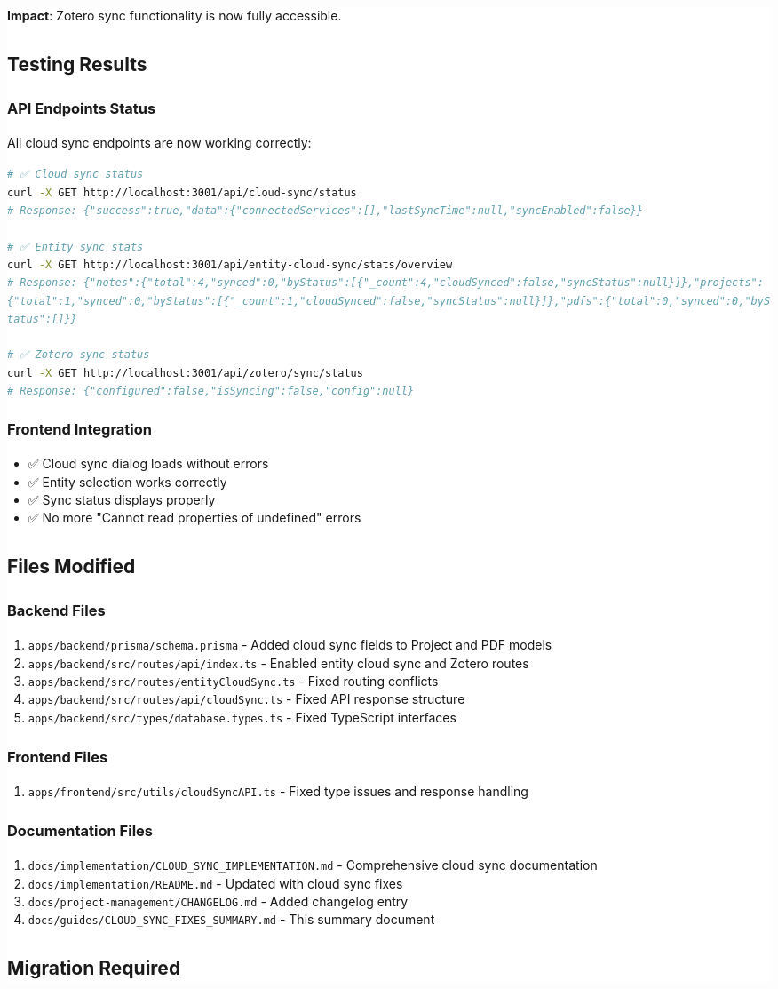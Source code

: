 **Impact**: Zotero sync functionality is now fully accessible.

## Testing Results

### API Endpoints Status

All cloud sync endpoints are now working correctly:

```bash
# ✅ Cloud sync status
curl -X GET http://localhost:3001/api/cloud-sync/status
# Response: {"success":true,"data":{"connectedServices":[],"lastSyncTime":null,"syncEnabled":false}}

# ✅ Entity sync stats
curl -X GET http://localhost:3001/api/entity-cloud-sync/stats/overview
# Response: {"notes":{"total":4,"synced":0,"byStatus":[{"_count":4,"cloudSynced":false,"syncStatus":null}]},"projects":{"total":1,"synced":0,"byStatus":[{"_count":1,"cloudSynced":false,"syncStatus":null}]},"pdfs":{"total":0,"synced":0,"byStatus":[]}}

# ✅ Zotero sync status
curl -X GET http://localhost:3001/api/zotero/sync/status
# Response: {"configured":false,"isSyncing":false,"config":null}
```

### Frontend Integration

- ✅ Cloud sync dialog loads without errors
- ✅ Entity selection works correctly
- ✅ Sync status displays properly
- ✅ No more "Cannot read properties of undefined" errors

## Files Modified

### Backend Files
1. `apps/backend/prisma/schema.prisma` - Added cloud sync fields to Project and PDF models
2. `apps/backend/src/routes/api/index.ts` - Enabled entity cloud sync and Zotero routes
3. `apps/backend/src/routes/entityCloudSync.ts` - Fixed routing conflicts
4. `apps/backend/src/routes/api/cloudSync.ts` - Fixed API response structure
5. `apps/backend/src/types/database.types.ts` - Fixed TypeScript interfaces

### Frontend Files
1. `apps/frontend/src/utils/cloudSyncAPI.ts` - Fixed type issues and response handling

### Documentation Files
1. `docs/implementation/CLOUD_SYNC_IMPLEMENTATION.md` - Comprehensive cloud sync documentation
2. `docs/implementation/README.md` - Updated with cloud sync fixes
3. `docs/project-management/CHANGELOG.md` - Added changelog entry
4. `docs/guides/CLOUD_SYNC_FIXES_SUMMARY.md` - This summary document

## Migration Required

